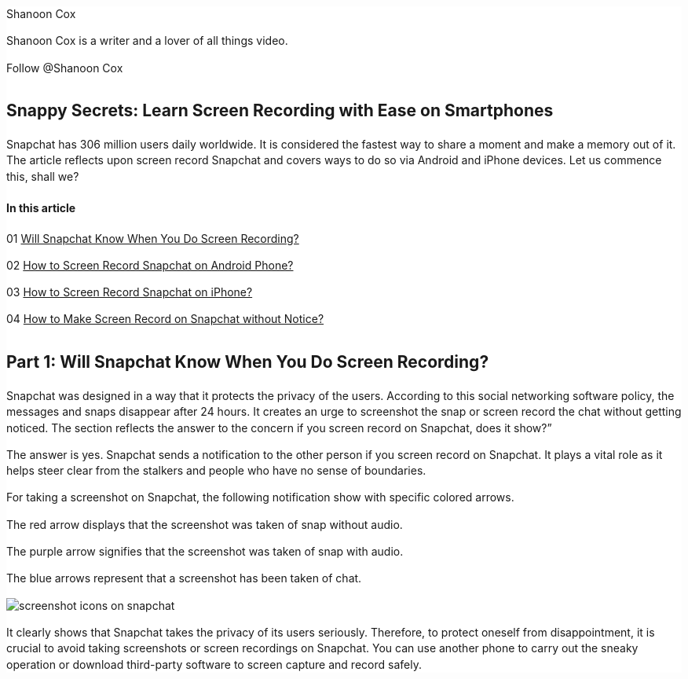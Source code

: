 Shanoon Cox

Shanoon Cox is a writer and a lover of all things video.

Follow @Shanoon Cox

<ins class="adsbygoogle"
     style="display:block"
     data-ad-format="autorelaxed"
     data-ad-client="ca-pub-7571918770474297"
     data-ad-slot="1223367746"></ins>

<ins class="adsbygoogle"
     style="display:block"
     data-ad-format="autorelaxed"
     data-ad-client="ca-pub-7571918770474297"
     data-ad-slot="1223367746"></ins>

## Snappy Secrets: Learn Screen Recording with Ease on Smartphones

Snapchat has 306 million users daily worldwide. It is considered the fastest way to share a moment and make a memory out of it. The article reflects upon screen record Snapchat and covers ways to do so via Android and iPhone devices. Let us commence this, shall we?

#### In this article

01 [Will Snapchat Know When You Do Screen Recording?](#part1)

02 [How to Screen Record Snapchat on Android Phone?](#part2)

03 [How to Screen Record Snapchat on iPhone?](#part3)

04 [How to Make Screen Record on Snapchat without Notice?](#part4)

## Part 1: Will Snapchat Know When You Do Screen Recording?

Snapchat was designed in a way that it protects the privacy of the users. According to this social networking software policy, the messages and snaps disappear after 24 hours. It creates an urge to screenshot the snap or screen record the chat without getting noticed. The section reflects the answer to the concern if you screen record on Snapchat, does it show?”

The answer is yes. Snapchat sends a notification to the other person if you screen record on Snapchat. It plays a vital role as it helps steer clear from the stalkers and people who have no sense of boundaries.

For taking a screenshot on Snapchat, the following notification show with specific colored arrows.

The red arrow displays that the screenshot was taken of snap without audio.

The purple arrow signifies that the screenshot was taken of snap with audio.

The blue arrows represent that a screenshot has been taken of chat.

![screenshot icons on snapchat](https://images.wondershare.com/filmora/article-images/2021/screen-record-snapchat-1.jpg)

It clearly shows that Snapchat takes the privacy of its users seriously. Therefore, to protect oneself from disappointment, it is crucial to avoid taking screenshots or screen recordings on Snapchat. You can use another phone to carry out the sneaky operation or download third-party software to screen capture and record safely.
